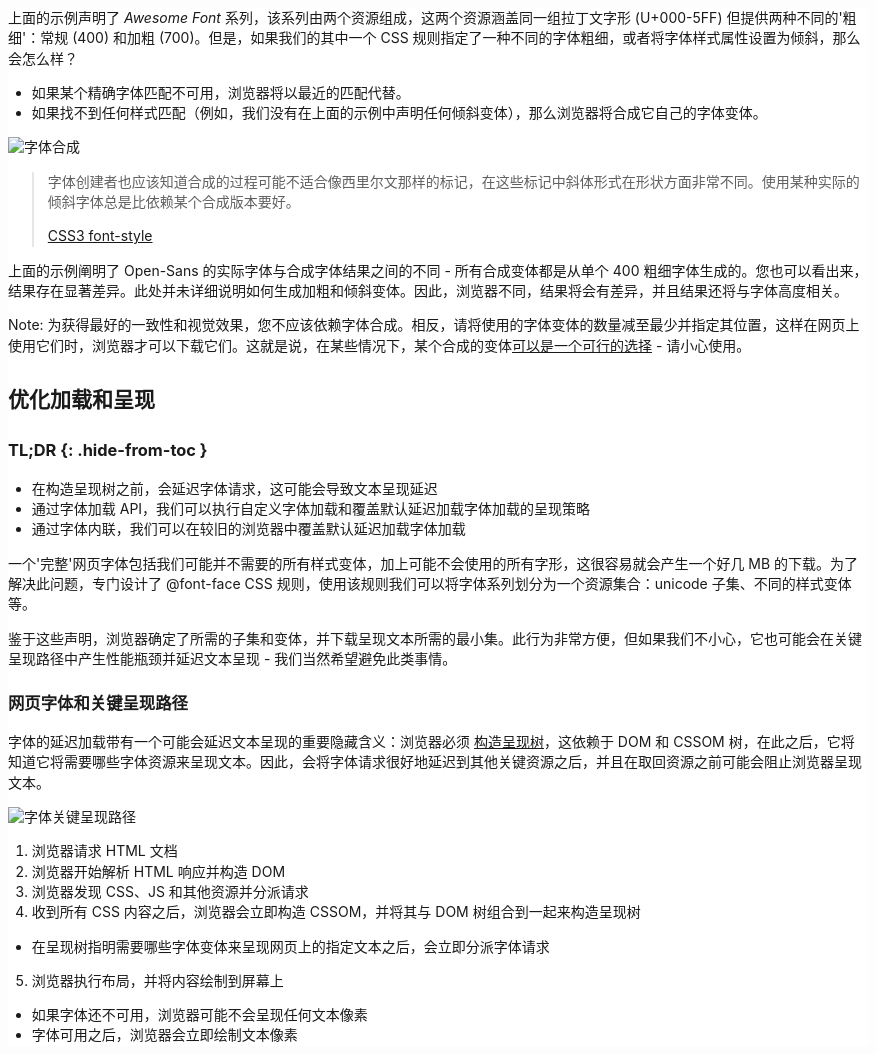 
上面的示例声明了 _Awesome Font_ 系列，该系列由两个资源组成，这两个资源涵盖同一组拉丁文字形 (U+000-5FF) 但提供两种不同的'粗细'：常规 (400) 和加粗 (700)。但是，如果我们的其中一个 CSS 规则指定了一种不同的字体粗细，或者将字体样式属性设置为倾斜，那么会怎么样？

* 如果某个精确字体匹配不可用，浏览器将以最近的匹配代替。
* 如果找不到任何样式匹配（例如，我们没有在上面的示例中声明任何倾斜变体），那么浏览器将合成它自己的字体变体。

<img src="images/font-synthesis.png" class="center" alt="字体合成">

<div class="quote">
  <div class="container">
    <blockquote>字体创建者也应该知道合成的过程可能不适合像西里尔文那样的标记，在这些标记中斜体形式在形状方面非常不同。使用某种实际的倾斜字体总是比依赖某个合成版本要好。
    <p><a href="http://www.w3.org/TR/css3-fonts/#propdef-font-style">CSS3 font-style</a></p>
    </blockquote>
  </div>
</div>

上面的示例阐明了 Open-Sans 的实际字体与合成字体结果之间的不同 - 所有合成变体都是从单个 400 粗细字体生成的。您也可以看出来，结果存在显著差异。此处并未详细说明如何生成加粗和倾斜变体。因此，浏览器不同，结果将会有差异，并且结果还将与字体高度相关。

Note: 为获得最好的一致性和视觉效果，您不应该依赖字体合成。相反，请将使用的字体变体的数量减至最少并指定其位置，这样在网页上使用它们时，浏览器才可以下载它们。这就是说，在某些情况下，某个合成的变体<a href='https://www.igvita.com/2014/09/16/optimizing-webfont-selection-and-synthesis/'>可以是一个可行的选择</a> - 请小心使用。


## 优化加载和呈现

### TL;DR {: .hide-from-toc }
- 在构造呈现树之前，会延迟字体请求，这可能会导致文本呈现延迟
- 通过字体加载 API，我们可以执行自定义字体加载和覆盖默认延迟加载字体加载的呈现策略
- 通过字体内联，我们可以在较旧的浏览器中覆盖默认延迟加载字体加载


一个'完整'网页字体包括我们可能并不需要的所有样式变体，加上可能不会使用的所有字形，这很容易就会产生一个好几 MB 的下载。为了解决此问题，专门设计了 @font-face CSS 规则，使用该规则我们可以将字体系列划分为一个资源集合：unicode 子集、不同的样式变体等。

鉴于这些声明，浏览器确定了所需的子集和变体，并下载呈现文本所需的最小集。此行为非常方便，但如果我们不小心，它也可能会在关键呈现路径中产生性能瓶颈并延迟文本呈现 - 我们当然希望避免此类事情。

### 网页字体和关键呈现路径

字体的延迟加载带有一个可能会延迟文本呈现的重要隐藏含义：浏览器必须 [构造呈现树](/web/fundamentals/performance/critical-rendering-path/render-tree-construction)，这依赖于 DOM 和 CSSOM 树，在此之后，它将知道它将需要哪些字体资源来呈现文本。因此，会将字体请求很好地延迟到其他关键资源之后，并且在取回资源之前可能会阻止浏览器呈现文本。

<img src="images/font-crp.png" class="center" alt="字体关键呈现路径">

1. 浏览器请求 HTML 文档
2. 浏览器开始解析 HTML 响应并构造 DOM
3. 浏览器发现 CSS、JS 和其他资源并分派请求
4. 收到所有 CSS 内容之后，浏览器会立即构造 CSSOM，并将其与 DOM 树组合到一起来构造呈现树
  * 在呈现树指明需要哪些字体变体来呈现网页上的指定文本之后，会立即分派字体请求
5. 浏览器执行布局，并将内容绘制到屏幕上
  * 如果字体还不可用，浏览器可能不会呈现任何文本像素
  * 字体可用之后，浏览器会立即绘制文本像素
